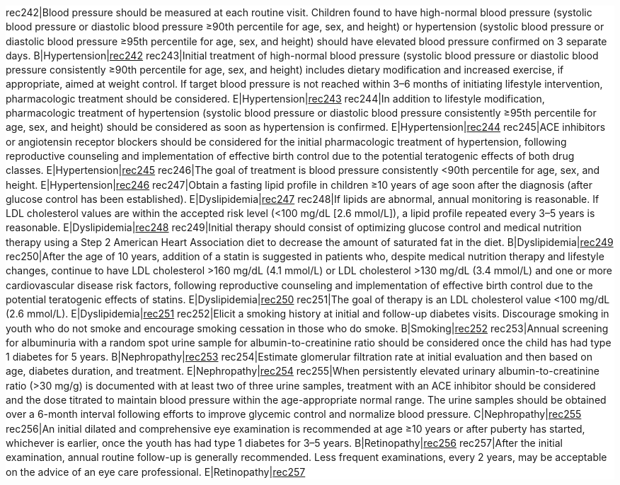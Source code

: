 rec242|Blood pressure should be measured at each routine visit. Children found to have high-normal blood pressure (systolic blood pressure or diastolic blood pressure ≥90th percentile for age, sex, and height) or hypertension (systolic blood pressure or diastolic blood pressure ≥95th percentile for age, sex, and height) should have elevated blood pressure confirmed on 3 separate days. B|Hypertension|[rec242](https://github.com/johnnybender/adastandards2017/blob/master/recommendations/rec242.md)
rec243|Initial treatment of high-normal blood pressure (systolic blood pressure or diastolic blood pressure consistently ≥90th percentile for age, sex, and height) includes dietary modification and increased exercise, if appropriate, aimed at weight control. If target blood pressure is not reached within 3–6 months of initiating lifestyle intervention, pharmacologic treatment should be considered. E|Hypertension|[rec243](https://github.com/johnnybender/adastandards2017/blob/master/recommendations/rec243.md)
rec244|In addition to lifestyle modification, pharmacologic treatment of hypertension (systolic blood pressure or diastolic blood pressure consistently ≥95th percentile for age, sex, and height) should be considered as soon as hypertension is confirmed. E|Hypertension|[rec244](https://github.com/johnnybender/adastandards2017/blob/master/recommendations/rec243.md)
rec245|ACE inhibitors or angiotensin receptor blockers should be considered for the initial pharmacologic treatment of hypertension, following reproductive counseling and implementation of effective birth control due to the potential teratogenic effects of both drug classes. E|Hypertension|[rec245](https://github.com/johnnybender/adastandards2017/blob/master/recommendations/rec245.md)
rec246|The goal of treatment is blood pressure consistently <90th percentile for age, sex, and height. E|Hypertension|[rec246](https://github.com/johnnybender/adastandards2017/blob/master/recommendations/rec246.md)
rec247|Obtain a fasting lipid profile in children ≥10 years of age soon after the diagnosis (after glucose control has been established). E|Dyslipidemia|[rec247](https://github.com/johnnybender/adastandards2017/blob/master/recommendations/rec247.md)
rec248|If lipids are abnormal, annual monitoring is reasonable. If LDL cholesterol values are within the accepted risk level (<100 mg/dL [2.6 mmol/L]), a lipid profile repeated every 3–5 years is reasonable. E|Dyslipidemia|[rec248](https://github.com/johnnybender/adastandards2017/blob/master/recommendations/rec248.md)
rec249|Initial therapy should consist of optimizing glucose control and medical nutrition therapy using a Step 2 American Heart Association diet to decrease the amount of saturated fat in the diet. B|Dyslipidemia|[rec249](https://github.com/johnnybender/adastandards2017/blob/master/recommendations/rec249.md)
rec250|After the age of 10 years, addition of a statin is suggested in patients who, despite medical nutrition therapy and lifestyle changes, continue to have LDL cholesterol >160 mg/dL (4.1 mmol/L) or LDL cholesterol >130 mg/dL (3.4 mmol/L) and one or more cardiovascular disease risk factors, following reproductive counseling and implementation of effective birth control due to the potential teratogenic effects of statins. E|Dyslipidemia|[rec250](https://github.com/johnnybender/adastandards2017/blob/master/recommendations/rec250.md)
rec251|The goal of therapy is an LDL cholesterol value <100 mg/dL (2.6 mmol/L). E|Dyslipidemia|[rec251](https://github.com/johnnybender/adastandards2017/blob/master/recommendations/rec251.md)
rec252|Elicit a smoking history at initial and follow-up diabetes visits. Discourage smoking in youth who do not smoke and encourage smoking cessation in those who do smoke. B|Smoking|[rec252](https://github.com/johnnybender/adastandards2017/blob/master/recommendations/rec252.md)
rec253|Annual screening for albuminuria with a random spot urine sample for albumin-to-creatinine ratio should be considered once the child has had type 1 diabetes for 5 years. B|Nephropathy|[rec253](https://github.com/johnnybender/adastandards2017/blob/master/recommendations/rec253.md)
rec254|Estimate glomerular filtration rate at initial evaluation and then based on age, diabetes duration, and treatment. E|Nephropathy|[rec254](https://github.com/johnnybender/adastandards2017/blob/master/recommendations/rec254.md)
rec255|When persistently elevated urinary albumin-to-creatinine ratio (>30 mg/g) is documented with at least two of three urine samples, treatment with an ACE inhibitor should be considered and the dose titrated to maintain blood pressure within the age-appropriate normal range. The urine samples should be obtained over a 6-month interval following efforts to improve glycemic control and normalize blood pressure. C|Nephropathy|[rec255](https://github.com/johnnybender/adastandards2017/blob/master/recommendations/rec255.md)
rec256|An initial dilated and comprehensive eye examination is recommended at age ≥10 years or after puberty has started, whichever is earlier, once the youth has had type 1 diabetes for 3–5 years. B|Retinopathy|[rec256](https://github.com/johnnybender/adastandards2017/blob/master/recommendations/rec256.md)
rec257|After the initial examination, annual routine follow-up is generally recommended. Less frequent examinations, every 2 years, may be acceptable on the advice of an eye care professional. E|Retinopathy|[rec257](https://github.com/johnnybender/adastandards2017/blob/master/recommendations/rec257.md)